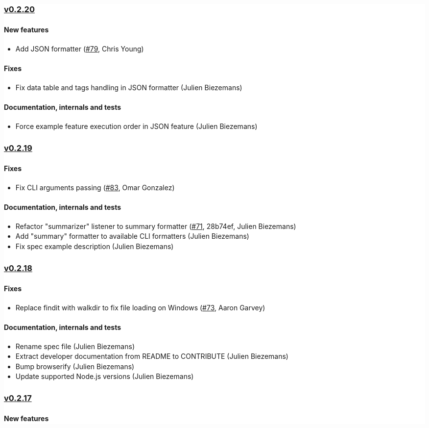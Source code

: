 ### [v0.2.20](https://github.com/cucumber/cucumber-js/compare/v0.2.19...v0.2.20)

#### New features

* Add JSON formatter ([#79](https://github.com/cucumber/cucumber-js/issues/79), Chris Young)

#### Fixes

* Fix data table and tags handling in JSON formatter (Julien Biezemans)

#### Documentation, internals and tests

* Force example feature execution order in JSON feature (Julien Biezemans)



### [v0.2.19](https://github.com/cucumber/cucumber-js/compare/v0.2.18...v0.2.19)

#### Fixes

* Fix CLI arguments passing ([#83](https://github.com/cucumber/cucumber-js/issues/83), Omar Gonzalez)

#### Documentation, internals and tests

* Refactor "summarizer" listener to summary formatter ([#71](https://github.com/cucumber/cucumber-js/issues/71), 28b74ef, Julien Biezemans)
* Add "summary" formatter to available CLI formatters (Julien Biezemans)
* Fix spec example description (Julien Biezemans)



### [v0.2.18](https://github.com/cucumber/cucumber-js/compare/v0.2.17...v0.2.18)

#### Fixes

* Replace findit with walkdir to fix file loading on Windows ([#73](https://github.com/cucumber/cucumber-js/issues/73), Aaron Garvey)

#### Documentation, internals and tests

* Rename spec file (Julien Biezemans)
* Extract developer documentation from README to CONTRIBUTE (Julien Biezemans)
* Bump browserify (Julien Biezemans)
* Update supported Node.js versions (Julien Biezemans)



### [v0.2.17](https://github.com/cucumber/cucumber-js/compare/v0.2.16...v0.2.17)

#### New features
